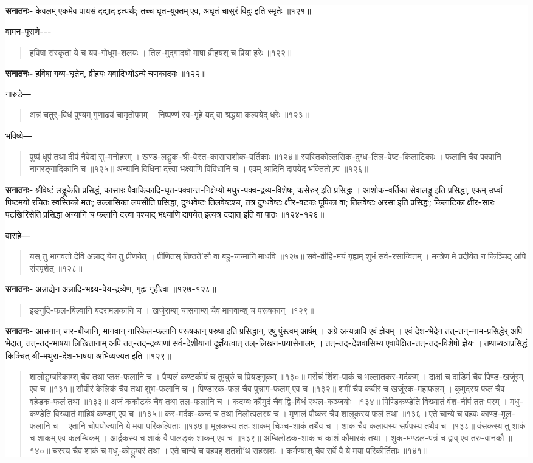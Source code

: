 **सनातनः-** केवलम् एकमेव पायसं दद्याद् इत्यर्थः; तच्च घृत-युक्तम् एव, अघृतं चासुरं विदुः इति स्मृतेः ॥१२१॥

वामन-पुराणे---
> हविषा संस्कृता ये च यव-गोधूम-शलयः ।
> तिल-मुद्गादयो माषा व्रीहयश् च प्रिया हरेः ॥१२२॥

**सनातनः-** हविषा गव्य-घृतेन, व्रीहयः यवादिभ्योऽन्ये चणकादयः ॥१२२॥

गारुडे—
> अन्नं चतुर्-विधं पुण्यम् गुणाढ्यं चामृतोपमम् ।
> निष्पण्णं स्व-गृहे यद् वा श्रद्धया कल्पयेद् धरेः ॥१२३॥

भविष्ये—
> पुष्पं धूपं तथा दीपं नैवेद्यं सु-मनोहरम् । 
> खण्ड-लड्डुक-श्री-वेस्त-कासाराशोक-वर्तिकाः ॥१२४॥
> स्वस्तिकोल्लसिक-दुग्ध-तिल-वेष्ट-किलाटिकाः ।
> फलानि चैव पक्वानि नागरङ्गादिकानि च ॥१२५॥
> अन्यानि विधिना दत्त्वा भक्ष्याणि विविधानि च ।
> एवम् आदिनि दापयेद् भक्तितो न्र्प ॥१२६॥

**सनातनः-** श्रीवेष्टं लड्डुकेति प्रसिद्धं, कासारः पैवाकिकादि-घृत-पक्वान्त-निक्षेप्यो मधुर-पक्व-द्रव्य-विशेषः, कसेरुर् इति प्रसिद्धः । आशोक-वर्तिका सेवालड्डु इति प्रसिद्धा, एकम् उर्ध्वा पिष्टमयो रचितः स्वस्तिको मतः; उल्लासिका लपसीति प्रसिद्धा, दुग्धवेष्टः तिलवेष्टश्च, तत्र दुग्धवेष्टः क्षीर-वटकः पूपिका वा; तिलवेष्टः अरसा इति प्रसिद्धः; किलाटिका क्षीर-सारः पटखिरिसेति प्रसिद्धा अन्यानि च फलानि दत्त्वा पश्चाद् भक्ष्याणि दापयेत् इत्यत्र दद्यात् इति वा पाठः ॥१२४-१२६॥

वाराहे—
> यस् तु भागवतो देवि अन्नाद् येन तु प्रीणयेत् ।
> प्रीणितस् तिष्ठते’सौ वा बहु-जन्मानि माधवि ॥१२७॥
> सर्व-व्रीहि-मयं गृह्यम् शुभं सर्व-रसान्वितम् ।
> मन्त्रेण मे प्रदीयेत न किञ्चिद् अपि संस्पृशेत् ॥१२८॥

**सनातनः-** अन्नाद्येन अन्नादि-भक्ष्य-पेय-द्रव्येण, गृह्य गृहीत्वा ॥१२७-१२८॥
> इङ्गुदि-फल-बिल्वानि बदरामलकानि च ।
> खर्जुराम्श् चासनाम्श् चैव मानवाम्श् च परूषकान् ॥१२९॥

**सनातनः-** आसनान् चार-बीजानि, मानवान् नारिकेल-फलानि परूषकान् परुषा इति प्रसिद्धान्, एषु पुंस्त्वम् आर्षम् । अग्रे अन्यत्रापि एवं ज्ञेयम् । एवं देश-भेदेन तत्-तन्-नाम-प्रसिद्धेर् अपि भेदात्, तत्-तद्-भाषया लिखितानाम् अपि तत्-तद्-द्रव्याणां सर्व-देशीयानां दुर्ज्ञेयत्वात् तल्-लिखन-प्रयासेनालम् । तत्-तद्-देशवासिभ्य एवापेक्षित-तत्-तद्-विशेषो ज्ञेयः । तथाप्यत्राप्रसिद्धं किञ्चित् श्री-मथुरा-देश-भाषया अभिव्यज्यत इति ॥१२९॥
> शालोड्डम्बरिकाम्श् चैव तथा प्लक्ष-फलानि च ।
> पैप्पलं कण्टकीयं च तुम्बुरुं च प्रियङ्गुकम् ॥१३०॥
> मरीचं शिंश-पाकं च भल्लातकर-मर्दकम् ।
> द्राक्षां च दाडिमं चैव पिण्ड-खर्जूरम् एव च ॥१३१॥
> सौवीरं केलिकं चैव तथा शुभ-फलानि च ।
> पिण्डारक-फलं चैव पुन्नाग-फलम् एव च ॥१३२॥
> शमीं चैव कवीरं च खर्जूरक-महाफलम् ।
> कुमुदस्य फलं चैव वहेडक-फलं तथा ॥१३३॥
> अजं कर्कोटकं चैव तथा तल-फलानि च ।
> कदम्बः कौमुदं चैव द्वि-विधं स्थल-कञ्जयोः ॥१३४॥
> पिण्डिकण्डेति विख्यातं वंश-नीपं ततः परम् ।
> मधु-कण्डेति विख्यातं माहिषं कण्डम् एव च ॥१३५॥
> कर-मर्दक-कन्दं च तथा निलोत्पलस्य च ।
> मृणालं पौष्करं चैव शालूकस्य फलं तथा ॥१३६॥
> एते चान्ये च बहवः काण्ड-मूल-फलानि च ।
> एतानि चोपयोज्यानि ये मया परिकल्पिताः ॥१३७॥
> मूलकस्य ततः शाकम् चिञ्च-शाकं तथैव च । 
> शाकं चैव कलायस्य सर्षपस्य तथैव च ॥१३८॥
> वंसकस्य तु शाकं च शाकम् एव कलम्बिकम् ।
> आर्द्रकस्य च शाकं वै पालङ्कं शाकम् एव च ॥१३९॥
> अम्बिलोडक-शाकं च काशं कौमारकं तथा ।
> शुक-मण्डल-पत्रं च द्वाव् एव तरु-वानकौ ॥१४०॥
> चरस्य चैव शाकं च मधु-कोड्डुम्बरं तथा ।
> एते चान्ये च बहवह् शतशो’थ सहस्रशः ।
> कर्मण्याश् चैव सर्वे वै ये मया परिकीर्तिताः ॥१४१॥